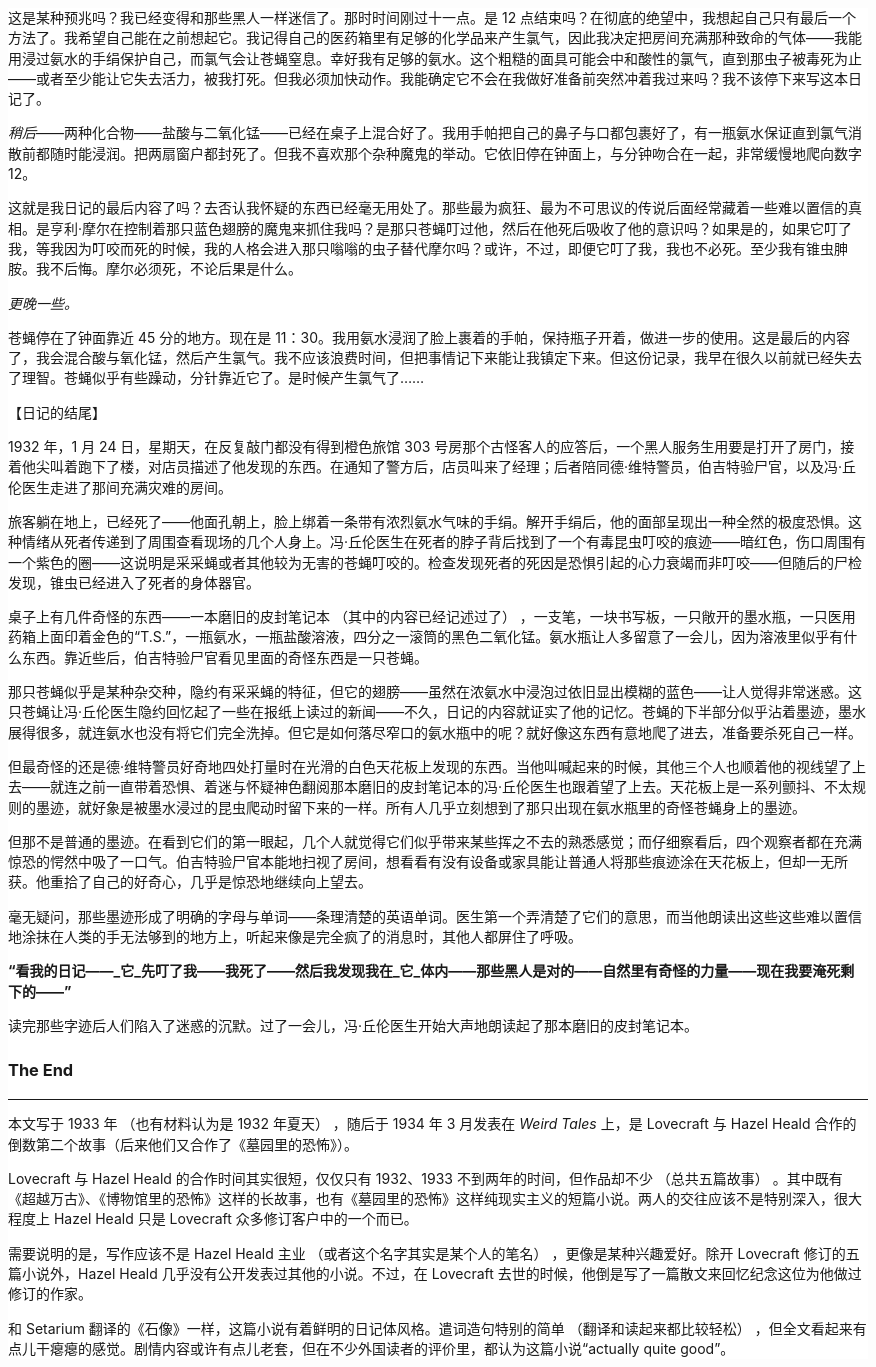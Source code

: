 这是某种预兆吗？我已经变得和那些黑人一样迷信了。那时时间刚过十一点。是 12 点结束吗？在彻底的绝望中，我想起自己只有最后一个方法了。我希望自己能在之前想起它。我记得自己的医药箱里有足够的化学品来产生氯气，因此我决定把房间充满那种致命的气体——我能用浸过氨水的手绢保护自己，而氯气会让苍蝇窒息。幸好我有足够的氨水。这个粗糙的面具可能会中和酸性的氯气，直到那虫子被毒死为止——或者至少能让它失去活力，被我打死。但我必须加快动作。我能确定它不会在我做好准备前突然冲着我过来吗？我不该停下来写这本日记了。

_稍后_——两种化合物——盐酸与二氧化锰——已经在桌子上混合好了。我用手帕把自己的鼻子与口都包裹好了，有一瓶氨水保证直到氯气消散前都随时能浸润。把两扇窗户都封死了。但我不喜欢那个杂种魔鬼的举动。它依旧停在钟面上，与分钟吻合在一起，非常缓慢地爬向数字 12。

这就是我日记的最后内容了吗？去否认我怀疑的东西已经毫无用处了。那些最为疯狂、最为不可思议的传说后面经常藏着一些难以置信的真相。是亨利·摩尔在控制着那只蓝色翅膀的魔鬼来抓住我吗？是那只苍蝇叮过他，然后在他死后吸收了他的意识吗？如果是的，如果它叮了我，等我因为叮咬而死的时候，我的人格会进入那只嗡嗡的虫子替代摩尔吗？或许，不过，即便它叮了我，我也不必死。至少我有锥虫胂胺。我不后悔。摩尔必须死，不论后果是什么。

_更晚一些。_

苍蝇停在了钟面靠近 45 分的地方。现在是 11：30。我用氨水浸润了脸上裹着的手帕，保持瓶子开着，做进一步的使用。这是最后的内容了，我会混合酸与氧化锰，然后产生氯气。我不应该浪费时间，但把事情记下来能让我镇定下来。但这份记录，我早在很久以前就已经失去了理智。苍蝇似乎有些躁动，分针靠近它了。是时候产生氯气了……

【日记的结尾】

1932 年，1 月 24 日，星期天，在反复敲门都没有得到橙色旅馆 303 号房那个古怪客人的应答后，一个黑人服务生用要是打开了房门，接着他尖叫着跑下了楼，对店员描述了他发现的东西。在通知了警方后，店员叫来了经理；后者陪同德·维特警员，伯吉特验尸官，以及冯·丘伦医生走进了那间充满灾难的房间。

旅客躺在地上，已经死了——他面孔朝上，脸上绑着一条带有浓烈氨水气味的手绢。解开手绢后，他的面部呈现出一种全然的极度恐惧。这种情绪从死者传递到了周围查看现场的几个人身上。冯·丘伦医生在死者的脖子背后找到了一个有毒昆虫叮咬的痕迹——暗红色，伤口周围有一个紫色的圈——这说明是采采蝇或者其他较为无害的苍蝇叮咬的。检查发现死者的死因是恐惧引起的心力衰竭而非叮咬——但随后的尸检发现，锥虫已经进入了死者的身体器官。

桌子上有几件奇怪的东西——一本磨旧的皮封笔记本 （其中的内容已经记述过了） ，一支笔，一块书写板，一只敞开的墨水瓶，一只医用药箱上面印着金色的“T.S.”，一瓶氨水，一瓶盐酸溶液，四分之一滚筒的黑色二氧化锰。氨水瓶让人多留意了一会儿，因为溶液里似乎有什么东西。靠近些后，伯吉特验尸官看见里面的奇怪东西是一只苍蝇。

那只苍蝇似乎是某种杂交种，隐约有采采蝇的特征，但它的翅膀——虽然在浓氨水中浸泡过依旧显出模糊的蓝色——让人觉得非常迷惑。这只苍蝇让冯·丘伦医生隐约回忆起了一些在报纸上读过的新闻——不久，日记的内容就证实了他的记忆。苍蝇的下半部分似乎沾着墨迹，墨水展得很多，就连氨水也没有将它们完全洗掉。但它是如何落尽窄口的氨水瓶中的呢？就好像这东西有意地爬了进去，准备要杀死自己一样。

但最奇怪的还是德·维特警员好奇地四处打量时在光滑的白色天花板上发现的东西。当他叫喊起来的时候，其他三个人也顺着他的视线望了上去——就连之前一直带着恐惧、着迷与怀疑神色翻阅那本磨旧的皮封笔记本的冯·丘伦医生也跟着望了上去。天花板上是一系列颤抖、不太规则的墨迹，就好象是被墨水浸过的昆虫爬动时留下来的一样。所有人几乎立刻想到了那只出现在氨水瓶里的奇怪苍蝇身上的墨迹。

但那不是普通的墨迹。在看到它们的第一眼起，几个人就觉得它们似乎带来某些挥之不去的熟悉感觉；而仔细察看后，四个观察者都在充满惊恐的愕然中吸了一口气。伯吉特验尸官本能地扫视了房间，想看看有没有设备或家具能让普通人将那些痕迹涂在天花板上，但却一无所获。他重拾了自己的好奇心，几乎是惊恐地继续向上望去。

毫无疑问，那些墨迹形成了明确的字母与单词——条理清楚的英语单词。医生第一个弄清楚了它们的意思，而当他朗读出这些这些难以置信地涂抹在人类的手无法够到的地方上，听起来像是完全疯了的消息时，其他人都屏住了呼吸。

**“看我的日记——_它_先叮了我——我死了——然后我发现我在_它_体内——那些黑人是对的——自然里有奇怪的力量——现在我要淹死剩下的——”**

读完那些字迹后人们陷入了迷惑的沉默。过了一会儿，冯·丘伦医生开始大声地朗读起了那本磨旧的皮封笔记本。

### The End

-----------

本文写于 1933 年 （也有材料认为是 1932 年夏天） ，随后于 1934 年 3 月发表在 *Weird Tales* 上，是 Lovecraft 与 Hazel Heald 合作的倒数第二个故事（后来他们又合作了《墓园里的恐怖》）。

Lovecraft 与 Hazel Heald 的合作时间其实很短，仅仅只有 1932、1933 不到两年的时间，但作品却不少 （总共五篇故事） 。其中既有《超越万古》、《博物馆里的恐怖》这样的长故事，也有《墓园里的恐怖》这样纯现实主义的短篇小说。两人的交往应该不是特别深入，很大程度上 Hazel Heald 只是 Lovecraft 众多修订客户中的一个而已。

需要说明的是，写作应该不是 Hazel Heald 主业 （或者这个名字其实是某个人的笔名） ，更像是某种兴趣爱好。除开 Lovecraft 修订的五篇小说外，Hazel Heald 几乎没有公开发表过其他的小说。不过，在 Lovecraft 去世的时候，他倒是写了一篇散文来回忆纪念这位为他做过修订的作家。

和 Setarium 翻译的《石像》一样，这篇小说有着鲜明的日记体风格。遣词造句特别的简单 （翻译和读起来都比较轻松） ，但全文看起来有点儿干瘪瘪的感觉。剧情内容或许有点儿老套，但在不少外国读者的评价里，都认为这篇小说“actually quite good”。

